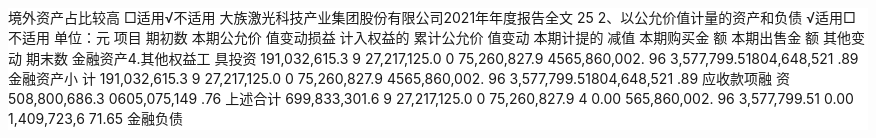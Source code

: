 境外资产占比较高
□适用√不适用
大族激光科技产业集团股份有限公司2021年年度报告全文
25
2、以公允价值计量的资产和负债
√适用□不适用
单位：元
项目
期初数
本期公允价
值变动损益
计入权益的
累计公允价
值变动
本期计提的
减值
本期购买金
额
本期出售金
额
其他变动
期末数
金融资产4.其他权益工
具投资
191,032,615.3
9
27,217,125.0
0
75,260,827.9
4565,860,002.
96
3,577,799.51804,648,521
.89
金融资产小
计
191,032,615.3
9
27,217,125.0
0
75,260,827.9
4565,860,002.
96
3,577,799.51804,648,521
.89
应收款项融
资
508,800,686.3
0605,075,149
.76
上述合计
699,833,301.6
9
27,217,125.0
0
75,260,827.9
4
0.00
565,860,002.
96
3,577,799.51
0.00
1,409,723,6
71.65
金融负债